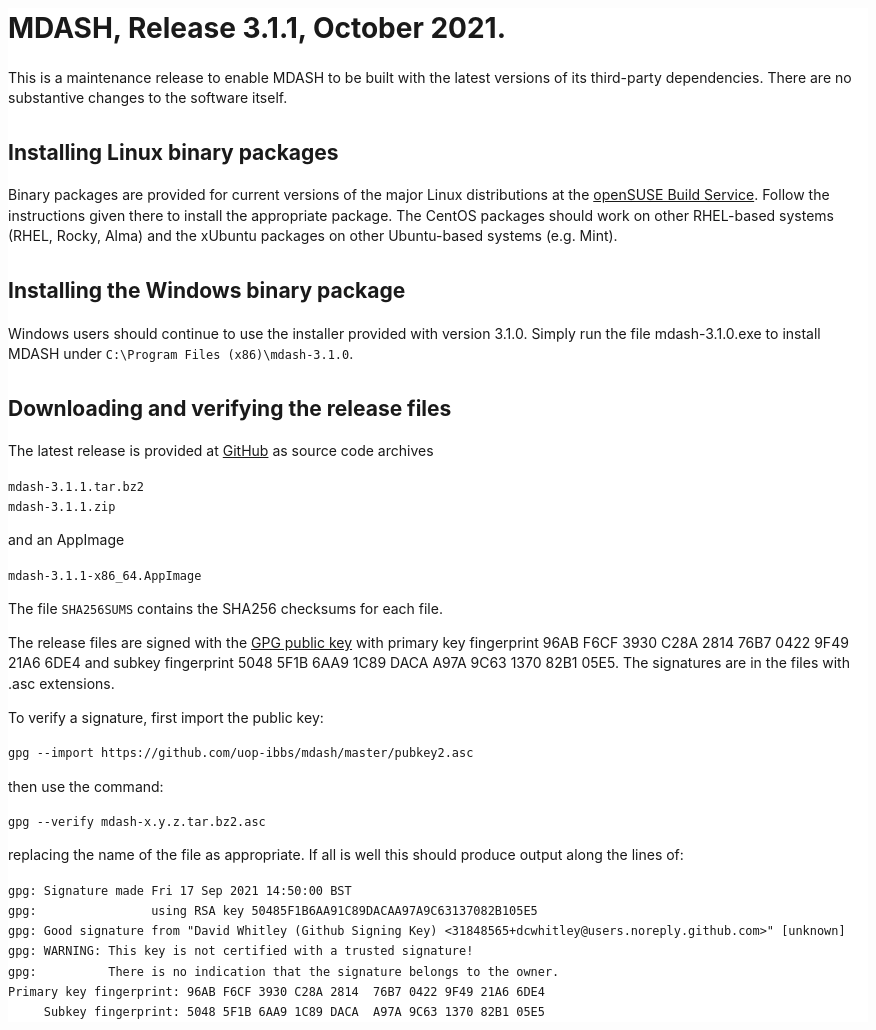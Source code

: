 MDASH, Release 3.1.1, October 2021.
===================================

This is a maintenance release to enable MDASH to be built with the
latest versions of its third-party dependencies. There are no
substantive changes to the software itself.

Installing Linux binary packages
--------------------------------

Binary packages are provided for current versions of the major Linux
distributions at the [openSUSE Build
Service](https://software.opensuse.org/download.html?project=home%3Adcwhitley&package=mdash).
Follow the instructions given there to install the appropriate
package. The CentOS packages should work on other RHEL-based systems
(RHEL, Rocky, Alma) and the xUbuntu packages on other Ubuntu-based
systems (e.g. Mint).

Installing the Windows binary package
-------------------------------------

Windows users should continue to use the installer provided with
version 3.1.0. Simply run the file mdash-3.1.0.exe to install MDASH
under `C:\Program Files (x86)\mdash-3.1.0`.

Downloading and verifying the release files
-------------------------------------------

The latest release is provided at
[GitHub](https://github.com/uop-ibbs/mdash/releases/latest) as
source code archives

    mdash-3.1.1.tar.bz2
    mdash-3.1.1.zip

and an AppImage

    mdash-3.1.1-x86_64.AppImage

The file `SHA256SUMS` contains the SHA256 checksums for each file.

The release files are signed with the
[GPG public key](https://github.com/uop-ibbs/mdash/master/pubkey2.asc)
with primary key fingerprint 96AB F6CF 3930 C28A 2814 76B7 0422 9F49 21A6 6DE4
and subkey fingerprint 5048 5F1B 6AA9 1C89 DACA A97A 9C63 1370 82B1 05E5.
The signatures are in the files with .asc extensions.

To verify a signature, first import the public key:

    gpg --import https://github.com/uop-ibbs/mdash/master/pubkey2.asc

then use the command:

    gpg --verify mdash-x.y.z.tar.bz2.asc

replacing the name of the file as appropriate. If all is well this
should produce output along the lines of:

    gpg: Signature made Fri 17 Sep 2021 14:50:00 BST
    gpg:                using RSA key 50485F1B6AA91C89DACAA97A9C63137082B105E5
    gpg: Good signature from "David Whitley (Github Signing Key) <31848565+dcwhitley@users.noreply.github.com>" [unknown]
    gpg: WARNING: This key is not certified with a trusted signature!
    gpg:          There is no indication that the signature belongs to the owner.
    Primary key fingerprint: 96AB F6CF 3930 C28A 2814  76B7 0422 9F49 21A6 6DE4
         Subkey fingerprint: 5048 5F1B 6AA9 1C89 DACA  A97A 9C63 1370 82B1 05E5
